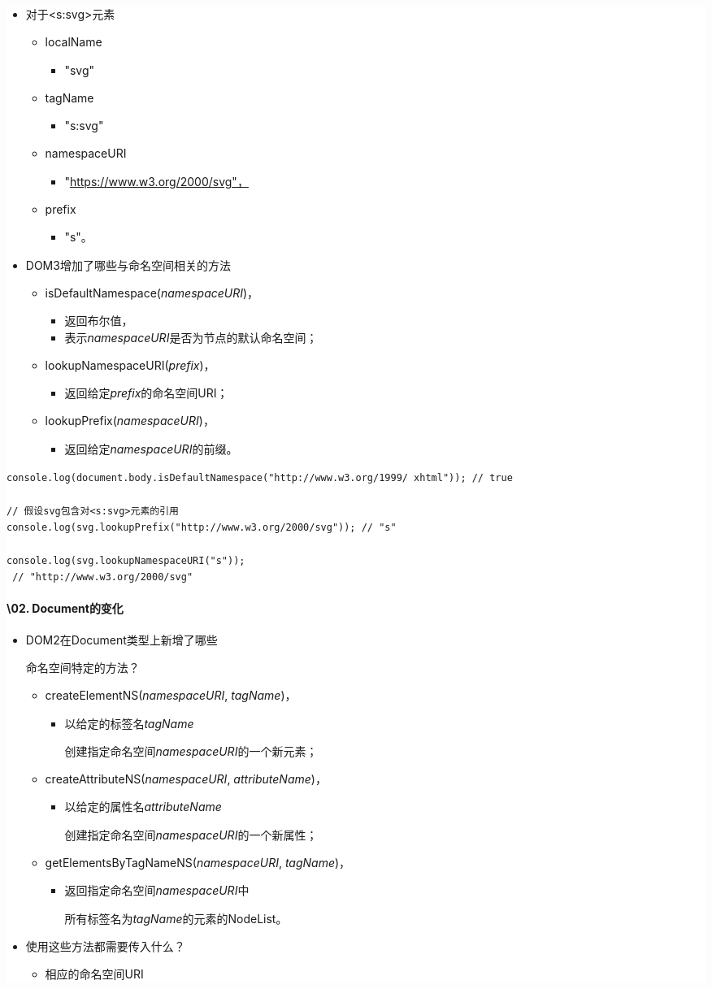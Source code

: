 - 对于\<s:svg>元素

  - localName
    - "svg"
  - tagName
    - "s:svg"
  - namespaceURI
    - "https://www.w3.org/2000/svg"， 

  - prefix
    - "s"。

- DOM3增加了哪些与命名空间相关的方法

  - isDefaultNamespace(*namespaceURI*)，
    - 返回布尔值，
    - 表示*namespaceURI*是否为节点的默认命名空间； 

  - lookupNamespaceURI(*prefix*)，
    - 返回给定*prefix*的命名空间URI； 

  - lookupPrefix(*namespaceURI*)，
    - 返回给定*namespaceURI*的前缀。 

```
console.log(document.body.isDefaultNamespace("http://www.w3.org/1999/ xhtml")); // true

// 假设svg包含对<s:svg>元素的引用 
console.log(svg.lookupPrefix("http://www.w3.org/2000/svg")); // "s" 

console.log(svg.lookupNamespaceURI("s"));
 // "http://www.w3.org/2000/svg"
```

#### \02. **Document**的变化 

- DOM2在Document类型上新增了哪些

  命名空间特定的方法？ 

  - createElementNS(*namespaceURI*, *tagName*)，

    - 以给定的标签名*tagName*

      创建指定命名空间*namespaceURI*的一个新元素； 

  - createAttributeNS(*namespaceURI*, *attributeName*)，

    - 以给定的属性名*attributeName*

      创建指定命名空间*namespaceURI*的一个新属性； 

  - getElementsByTagNameNS(*namespaceURI*, *tagName*)，

    - 返回指定命名空间*namespaceURI*中

      所有标签名为*tagName*的元素的NodeList。 

- 使用这些方法都需要传入什么？

  - 相应的命名空间URI
